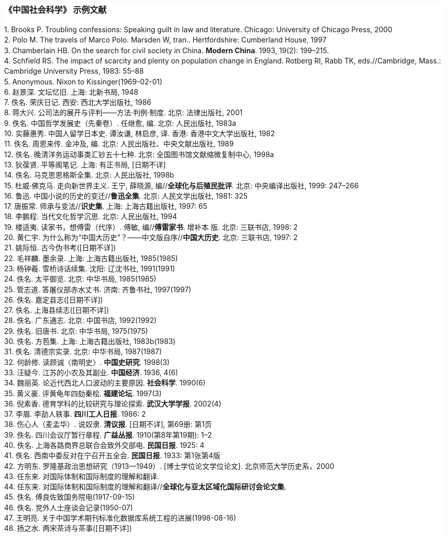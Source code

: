</div>

### 《中国社会科学》 示例文献

<div class="csl-bib-body second-field-align-flush">
  <div class="csl-entry">1. Brooks P. Troubling confessions: Speaking guilt in law and literature. Chicago: University of Chicago Press, 2000	</div>
  <div class="csl-entry">2. Polo M. The travels of Marco Polo. Marsden W, tran.. Hertfordshire: Cumberland House, 1997	</div>
  <div class="csl-entry">3. Chamberlain HB. On the search for civil society in China. <b>Modern China</b>. 1993, 19(2): 199–215.	 </div>
  <div class="csl-entry">4. Schfield RS. The impact of scarcity and plenty on population change in England. Rotberg RI, Rabb TK, eds.//Cambridge, Mass.: Cambridge University Press, 1983: 55–88	</div>
  <div class="csl-entry">5. Anonymous. Nixon to Kissinger(1969-02-01)	</div>
  <div class="csl-entry">6. 赵景深. 文坛忆旧. 上海: 北新书局, 1948	</div>
  <div class="csl-entry">7. 佚名. 荣庆日记. 西安: 西北大学出版社, 1986	</div>
  <div class="csl-entry">8. 蒋大兴. 公司法的展开与评判——方法·判例·制度. 北京: 法律出版社, 2001	</div>
  <div class="csl-entry">9. 佚名. 中国哲学发展史（先秦卷）. 任继愈, 编. 北京: 人民出版社, 1983a	</div>
  <div class="csl-entry">10. 实藤惠秀. 中国人留学日本史. 谭汝谦, 林启彦, 译. 香港: 香港中文大学出版社, 1982	</div>
  <div class="csl-entry">11. 佚名. 周恩来传. 金冲及, 编. 北京: 人民出版社、中央文献出版社, 1989	</div>
  <div class="csl-entry">12. 佚名. 晚清洋务运动事类汇钞五十七种. 北京: 全国图书馆文献缩微复制中心, 1998a	</div>
  <div class="csl-entry">13. 狄葆贤. 平等阁笔记. 上海: 有正书局, [日期不详]	</div>
  <div class="csl-entry">14. 佚名. 马克思恩格斯全集. 北京: 人民出版社, 1998b	</div>
  <div class="csl-entry">15. 杜威·佛克马. 走向新世界主义. 王宁, 薛晓源, 编//<b>全球化与后殖民批评</b>. 北京: 中央编译出版社, 1999: 247–266	</div>
  <div class="csl-entry">16. 鲁迅. 中国小说的历史的变迁//<b>鲁迅全集</b>. 北京: 人民文学出版社, 1981: 325	</div>
  <div class="csl-entry">17. 唐振常. 师承与变法//<b>识史集</b>. 上海: 上海古籍出版社, 1997: 65	</div>
  <div class="csl-entry">18. 李鹏程. 当代文化哲学沉思. 北京: 人民出版社, 1994	</div>
  <div class="csl-entry">19. 楼适夷. 读家书，想傅雷（代序）. 傅敏, 编//<b>傅雷家书</b>. 增补本 版. 北京: 三联书店, 1998: 2	</div>
  <div class="csl-entry">20. 黄仁宇. 为什么称为“中国大历史”？——中文版自序//<b>中国大历史</b>. 北京: 三联书店, 1997: 2	</div>
  <div class="csl-entry">21. 姚际恒. 古今伪书考([日期不详])	</div>
  <div class="csl-entry">22. 毛祥麟. 墨余录. 上海: 上海古籍出版社, 1985(1985)	</div>
  <div class="csl-entry">23. 杨钟羲. 雪桥诗话续集. 沈阳: 辽沈书社, 1991(1991)	</div>
  <div class="csl-entry">24. 佚名. 太平御览. 北京: 中华书局, 1985(1985)	</div>
  <div class="csl-entry">25. 管志道. 答屠仪部赤水丈书. 济南: 齐鲁书社, 1997(1997)	</div>
  <div class="csl-entry">26. 佚名. 嘉定县志([日期不详])	</div>
  <div class="csl-entry">27. 佚名. 上海县续志([日期不详])	</div>
  <div class="csl-entry">28. 佚名. 广东通志. 北京: 中国书店, 1992(1992)	</div>
  <div class="csl-entry">29. 佚名. 旧唐书. 北京: 中华书局, 1975(1975)	</div>
  <div class="csl-entry">30. 佚名. 方苞集. 上海: 上海古籍出版社, 1983b(1983)	</div>
  <div class="csl-entry">31. 佚名. 清德宗实录. 北京: 中华书局, 1987(1987)	</div>
  <div class="csl-entry">32. 何龄修. 读顾诚〈南明史〉. <b>中国史研究</b>. 1998(3)	</div>
  <div class="csl-entry">33. 汪疑今. 江苏的小农及其副业. <b>中国经济</b>. 1936, 4(6)	</div>
  <div class="csl-entry">34. 魏丽英. 论近代西北人口波动的主要原因. <b>社会科学</b>. 1990(6)	</div>
  <div class="csl-entry">35. 黄义豪. 评黄龟年四劾秦桧. <b>福建论坛</b>. 1997(3)	</div>
  <div class="csl-entry">36. 倪素香. 德育学科的比较研究与理论探索. <b>武汉大学学报</b>. 2002(4)	</div>
  <div class="csl-entry">37. 李眉. 李劼人轶事. <b>四川工人日报</b>. 1986: 2	</div>
  <div class="csl-entry">38. 伤心人（麦孟华）. 说奴隶. <b>清议报</b>. [日期不详], 第69册: 第1页	</div>
  <div class="csl-entry">39. 佚名. 四川会议厅暂行章程. <b>广益丛报</b>. 1910(第8年第19期): 1–2	</div>
  <div class="csl-entry">40. 佚名. 上海各路商界总联合会致外交部电. <b>民国日报</b>. 1925: 4	</div>
  <div class="csl-entry">41. 佚名. 西南中委反对在宁召开五全会. <b>民国日报</b>. 1933: 第1张第4版	</div>
  <div class="csl-entry">42. 方明东. 罗隆基政治思想研究（1913—1949）. [博士学位论文学位论文]. 北京师范大学历史系，2000	</div>
  <div class="csl-entry">43. 任东来. 对国际体制和国际制度的理解和翻译. 	</div>
  <div class="csl-entry">44. 任东来. 对国际体制和国际制度的理解和翻译//<b>全球化与亚太区域化国际研讨会论文集</b>.	 </div>
  <div class="csl-entry">45. 佚名. 傅良佐致国务院电(1917-09-15)	</div>
  <div class="csl-entry">46. 佚名. 党外人士座谈会记录(1950-07)	</div>
  <div class="csl-entry">47. 王明亮. 关于中国学术期刊标准化数据库系统工程的进展(1998-08-16)	</div>
  <div class="csl-entry">48. 扬之水. 两宋茶诗与茶事([日期不详])	</div>
</div>
